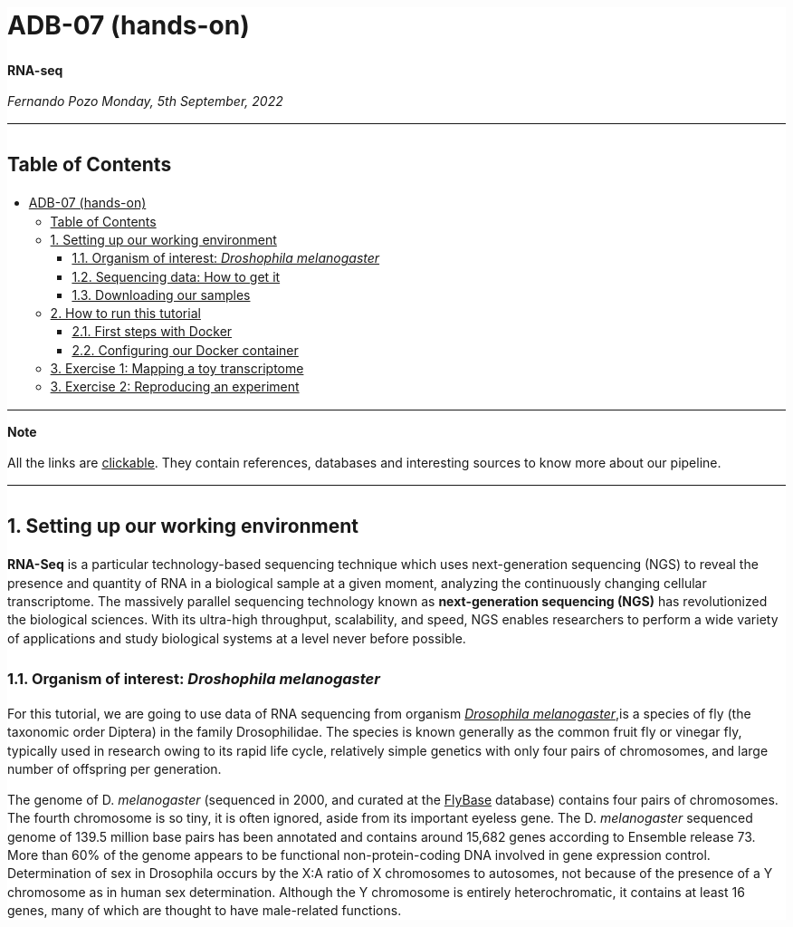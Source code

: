 # ADB-07 (hands-on)

**RNA-seq**

*Fernando Pozo*
*Monday, 5th September, 2022*

---

## Table of Contents

- [ADB-07 (hands-on)](#adb-07-hands-on)
  - [Table of Contents](#table-of-contents)
  - [1. Setting up our working environment](#1-setting-up-our-working-environment)
    - [1.1. Organism of interest: *Droshophila melanogaster*](#11-organism-of-interest-droshophila-melanogaster)
    - [1.2. Sequencing data: How to get it](#12-sequencing-data-how-to-get-it)
    - [1.3. Downloading our samples](#13-downloading-our-samples)
  - [2. How to run this tutorial](#2-how-to-run-this-tutorial)
    - [2.1. First steps with Docker](#21-first-steps-with-docker)
    - [2.2. Configuring our Docker container](#22-configuring-our-docker-container)
  - [3. Exercise 1: Mapping a toy transcriptome](#3-exercise-1-mapping-a-toy-transcriptome)
  - [3. Exercise 2: Reproducing an experiment](#3-exercise-2-reproducing-an-experiment)

---

**Note**

All the links are [clickable](https://github.com/fpozoc/advanced-bioinformatics-course/-/tree/master/ADB-02-ngs-linux/handson). They contain references, databases and interesting sources to know more about our pipeline.

---

## 1. Setting up our working environment

**RNA-Seq** is a particular technology-based sequencing technique which uses next-generation sequencing (NGS) to reveal the presence and quantity of RNA in a biological sample at a given moment, analyzing the continuously changing cellular transcriptome. The massively parallel sequencing technology known as **next-generation sequencing (NGS)** has revolutionized the biological sciences. With its ultra-high throughput, scalability, and speed, NGS enables researchers to perform a wide variety of applications and study biological systems at a level never before possible.

### 1.1. Organism of interest: *Droshophila melanogaster*

For this tutorial, we are going to use data of RNA sequencing from organism [*Drosophila melanogaster*](https://www.ncbi.nlm.nih.gov/Taxonomy/Browser/wwwtax.cgi?mode=Info&id=7227),is a species of fly (the taxonomic order Diptera) in the family Drosophilidae. The species is known generally as the common fruit fly or vinegar fly, typically used in research owing to its rapid life cycle, relatively simple genetics with only four pairs of chromosomes, and large number of offspring per generation.

The genome of D. *melanogaster* (sequenced in 2000, and curated at the [FlyBase](https://flybase.org/) database) contains four pairs of chromosomes. The fourth chromosome is so tiny, it is often ignored, aside from its important eyeless gene. The D. *melanogaster* sequenced genome of 139.5 million base pairs has been annotated and contains around 15,682 genes according to Ensemble release 73. More than 60% of the genome appears to be functional non-protein-coding DNA involved in gene expression control. Determination of sex in Drosophila occurs by the X:A ratio of X chromosomes to autosomes, not because of the presence of a Y chromosome as in human sex determination. Although the Y chromosome is entirely heterochromatic, it contains at least 16 genes, many of which are thought to have male-related functions.
